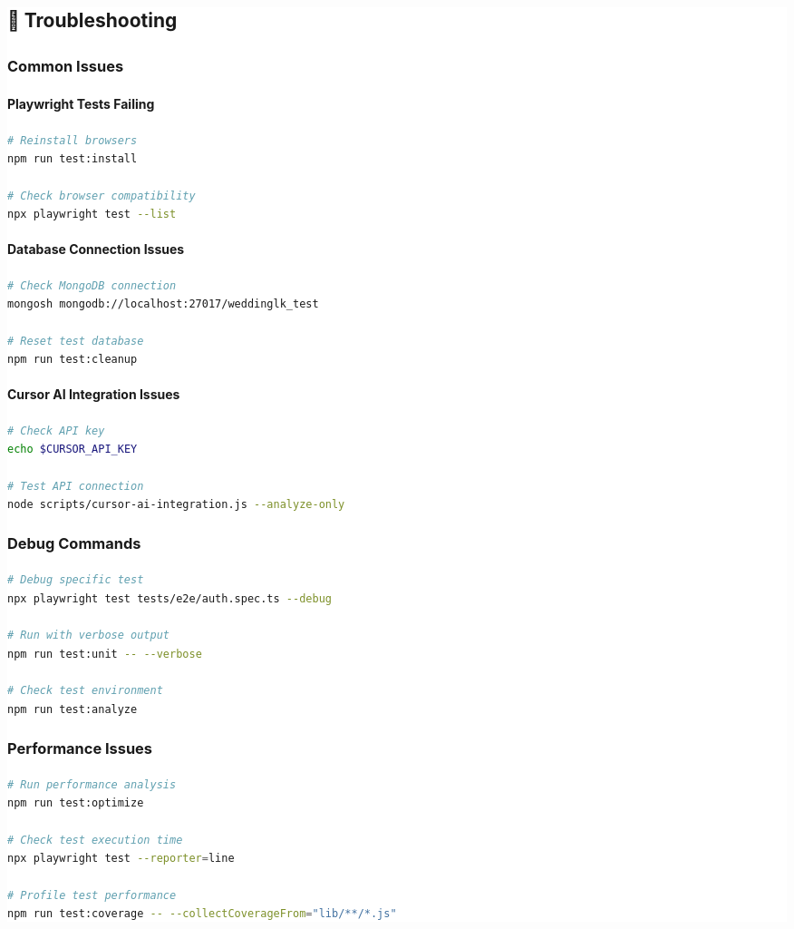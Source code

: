 ## 🐛 Troubleshooting

### Common Issues

#### Playwright Tests Failing
```bash
# Reinstall browsers
npm run test:install

# Check browser compatibility
npx playwright test --list
```

#### Database Connection Issues
```bash
# Check MongoDB connection
mongosh mongodb://localhost:27017/weddinglk_test

# Reset test database
npm run test:cleanup
```

#### Cursor AI Integration Issues
```bash
# Check API key
echo $CURSOR_API_KEY

# Test API connection
node scripts/cursor-ai-integration.js --analyze-only
```

### Debug Commands

```bash
# Debug specific test
npx playwright test tests/e2e/auth.spec.ts --debug

# Run with verbose output
npm run test:unit -- --verbose

# Check test environment
npm run test:analyze
```

### Performance Issues

```bash
# Run performance analysis
npm run test:optimize

# Check test execution time
npx playwright test --reporter=line

# Profile test performance
npm run test:coverage -- --collectCoverageFrom="lib/**/*.js"
```
